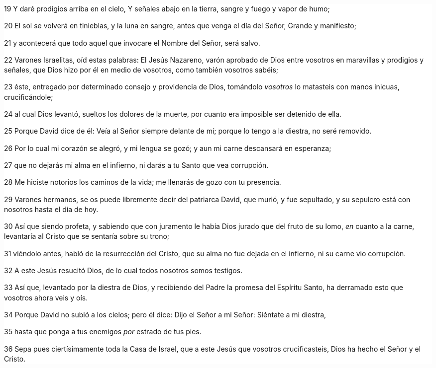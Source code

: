 19 Y daré prodigios arriba en el cielo,
Y señales abajo en la tierra, sangre y fuego y vapor de humo;

20 El sol se volverá en tinieblas, y la
luna en sangre, antes que venga el día del Señor, Grande y manifiesto;

21 y acontecerá que todo aquel que
invocare el Nombre del Señor, será salvo.

22 Varones Israelitas, oíd estas
palabras: El Jesús Nazareno, varón aprobado de Dios entre vosotros en
maravillas y prodigios y señales, que Dios hizo por él en medio de vosotros,
como también vosotros sabéis;

23 éste, entregado por determinado
consejo y providencia de Dios, tomándolo *vosotros* lo matasteis con manos
inicuas, crucificándole;

24 al cual Dios levantó, sueltos los
dolores de la muerte, por cuanto era imposible ser detenido de ella.

25 Porque David dice de él: Veía al
Señor siempre delante de mí; porque lo tengo a la diestra, no seré removido.

26 Por lo cual mi corazón se alegró, y
mi lengua se gozó; y aun mi carne descansará en esperanza;

27 que no dejarás mi alma en el
infierno, ni darás a tu Santo que vea corrupción.

28 Me hiciste notorios los caminos de la
vida; me llenarás de gozo con tu presencia.

29 Varones hermanos, se os puede
libremente decir del patriarca David, que murió, y fue sepultado, y su sepulcro
está con nosotros hasta el día de hoy.

30 Así que siendo profeta, y sabiendo
que con juramento le había Dios jurado que del fruto de su lomo, *en* cuanto
a la carne, levantaría al Cristo que se sentaría sobre su trono;

31 viéndolo antes, habló de la
resurrección del Cristo, que su alma no fue dejada en el infierno, ni su carne
vio corrupción.

32 A este Jesús resucitó Dios, de lo
cual todos nosotros somos testigos.

33 Así que, levantado por la diestra de
Dios, y recibiendo del Padre la promesa del Espíritu Santo, ha derramado esto
que vosotros ahora veis y oís.

34 Porque David no subió a los cielos;
pero él dice: Dijo el Señor a mi Señor: Siéntate a mi diestra,

35 hasta que ponga a tus enemigos *por* estrado de tus pies.

36 Sepa pues ciertísimamente toda la
Casa de Israel, que a este Jesús que vosotros crucificasteis, Dios ha hecho el
Señor y el Cristo.
